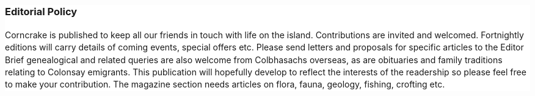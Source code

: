 ### Editorial Policy

Corncrake is published to keep all our friends in touch with life on the island. Contributions are invited and welcomed.
Fortnightly editions will carry details of coming events, special offers etc. Please send letters and proposals for specific articles to
the Editor
Brief genealogical and related queries are also welcome from Colbhasachs overseas, as are obituaries and family traditions relating to Colonsay emigrants.
This publication will hopefully develop to reflect the interests of the readership so please feel free to make your contribution. The magazine section needs articles on flora, fauna, geology, fishing, crofting etc.

